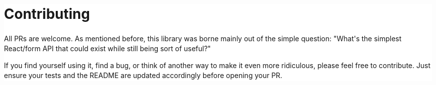 
# Contributing

All PRs are welcome. As mentioned before, this library was borne mainly out of the simple question: "What's the simplest React/form API that could exist while still being sort of useful?"

If you find yourself using it, find a bug, or think of another way to make it even more ridiculous, please feel free to contribute. Just ensure your tests and the README are updated accordingly before opening your PR.
